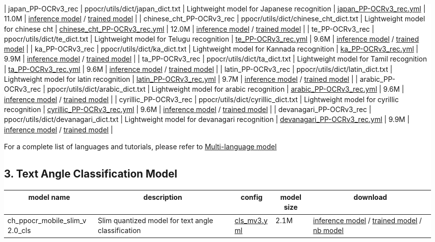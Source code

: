 | japan_PP-OCRv3_rec       | ppocr/utils/dict/japan_dict.txt       | Lightweight model for Japanese recognition   | [japan_PP-OCRv3_rec.yml](../../configs/rec/PP-OCRv3/multi_language/japan_PP-OCRv3_rec.yml)             | 11.0M      | [inference model](https://paddleocr.bj.bcebos.com/PP-OCRv3/multilingual/japan_PP-OCRv3_rec_infer.tar) / [trained model](https://paddleocr.bj.bcebos.com/PP-OCRv3/multilingual/japan_PP-OCRv3_rec_train.tar)             |
| chinese_cht_PP-OCRv3_rec | ppocr/utils/dict/chinese_cht_dict.txt | Lightweight model for chinese cht            | [chinese_cht_PP-OCRv3_rec.yml](../../configs/rec/PP-OCRv3/multi_language/chinese_cht_PP-OCRv3_rec.yml) | 12.0M      | [inference model](https://paddleocr.bj.bcebos.com/PP-OCRv3/multilingual/chinese_cht_PP-OCRv3_rec_infer.tar) / [trained model](https://paddleocr.bj.bcebos.com/PP-OCRv3/multilingual/chinese_cht_PP-OCRv3_rec_train.tar) |
| te_PP-OCRv3_rec          | ppocr/utils/dict/te_dict.txt          | Lightweight model for Telugu recognition     | [te_PP-OCRv3_rec.yml](../../configs/rec/PP-OCRv3/multi_language/te_PP-OCRv3_rec.yml)                   | 9.6M       | [inference model](https://paddleocr.bj.bcebos.com/PP-OCRv3/multilingual/te_PP-OCRv3_rec_infer.tar) / [trained model](https://paddleocr.bj.bcebos.com/PP-OCRv3/multilingual/te_PP-OCRv3_rec_train.tar)                   |
| ka_PP-OCRv3_rec          | ppocr/utils/dict/ka_dict.txt          | Lightweight model for Kannada recognition    | [ka_PP-OCRv3_rec.yml](../../configs/rec/PP-OCRv3/multi_language/ka_PP-OCRv3_rec.yml)                   | 9.9M       | [inference model](https://paddleocr.bj.bcebos.com/PP-OCRv3/multilingual/ka_PP-OCRv3_rec_infer.tar) / [trained model](https://paddleocr.bj.bcebos.com/PP-OCRv3/multilingual/ka_PP-OCRv3_rec_train.tar)                   |
| ta_PP-OCRv3_rec          | ppocr/utils/dict/ta_dict.txt          | Lightweight model for Tamil recognition      | [ta_PP-OCRv3_rec.yml](../../configs/rec/PP-OCRv3/multi_language/ta_PP-OCRv3_rec.yml)                   | 9.6M       | [inference model](https://paddleocr.bj.bcebos.com/PP-OCRv3/multilingual/ta_PP-OCRv3_rec_infer.tar) / [trained model](https://paddleocr.bj.bcebos.com/PP-OCRv3/multilingual/ta_PP-OCRv3_rec_train.tar)                   |
| latin_PP-OCRv3_rec       | ppocr/utils/dict/latin_dict.txt       | Lightweight model for latin recognition      | [latin_PP-OCRv3_rec.yml](../../configs/rec/PP-OCRv3/multi_language/latin_PP-OCRv3_rec.yml)             | 9.7M       | [inference model](https://paddleocr.bj.bcebos.com/PP-OCRv3/multilingual/latin_PP-OCRv3_rec_infer.tar) / [trained model](https://paddleocr.bj.bcebos.com/PP-OCRv3/multilingual/latin_PP-OCRv3_rec_train.tar)             |
| arabic_PP-OCRv3_rec      | ppocr/utils/dict/arabic_dict.txt      | Lightweight model for arabic recognition     | [arabic_PP-OCRv3_rec.yml](../../configs/rec/PP-OCRv3/multi_language/arabic_PP-OCRv3_rec.yml)           | 9.6M       | [inference model](https://paddleocr.bj.bcebos.com/PP-OCRv3/multilingual/arabic_PP-OCRv3_rec_infer.tar) / [trained model](https://paddleocr.bj.bcebos.com/PP-OCRv3/multilingual/arabic_PP-OCRv3_rec_train.tar)           |
| cyrillic_PP-OCRv3_rec    | ppocr/utils/dict/cyrillic_dict.txt    | Lightweight model for cyrillic recognition   | [cyrillic_PP-OCRv3_rec.yml](../../configs/rec/PP-OCRv3/multi_language/cyrillic_PP-OCRv3_rec.yml)       | 9.6M       | [inference model](https://paddleocr.bj.bcebos.com/PP-OCRv3/multilingual/cyrillic_PP-OCRv3_rec_infer.tar) / [trained model](https://paddleocr.bj.bcebos.com/PP-OCRv3/multilingual/cyrillic_PP-OCRv3_rec_train.tar)       |
| devanagari_PP-OCRv3_rec  | ppocr/utils/dict/devanagari_dict.txt  | Lightweight model for devanagari recognition | [devanagari_PP-OCRv3_rec.yml](../../configs/rec/PP-OCRv3/multi_language/devanagari_PP-OCRv3_rec.yml)   | 9.9M       | [inference model](https://paddleocr.bj.bcebos.com/PP-OCRv3/multilingual/devanagari_PP-OCRv3_rec_infer.tar) / [trained model](https://paddleocr.bj.bcebos.com/PP-OCRv3/multilingual/devanagari_PP-OCRv3_rec_train.tar)   |

For a complete list of languages ​​and tutorials, please refer to [Multi-language model](./multi_languages_en.md)

<a name="Angle"></a>

## 3. Text Angle Classification Model

| model name                    | description                                        | config                                       | model size | download                                                                                                                                                                                                                                                                                                                |
|-------------------------------|----------------------------------------------------|----------------------------------------------|------------|-------------------------------------------------------------------------------------------------------------------------------------------------------------------------------------------------------------------------------------------------------------------------------------------------------------------------|
| ch_ppocr_mobile_slim_v2.0_cls | Slim quantized model for text angle classification | [cls_mv3.yml](../../configs/cls/cls_mv3.yml) | 2.1M       | [inference model](https://paddleocr.bj.bcebos.com/dygraph_v2.0/ch/ch_ppocr_mobile_v2.0_cls_slim_infer.tar) / [trained model](https://paddleocr.bj.bcebos.com/dygraph_v2.0/ch/ch_ppocr_mobile_v2.0_cls_slim_train.tar) / [nb model](https://paddleocr.bj.bcebos.com/PP-OCRv2/lite/ch_ppocr_mobile_v2.0_cls_infer_opt.nb) |